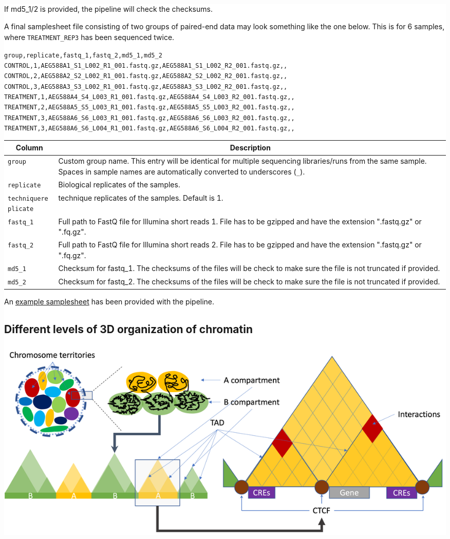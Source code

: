 If md5_1/2 is provided, the pipeline will check the checksums.

A final samplesheet file consisting of two groups of paired-end data may look something like the one below. This is for 6 samples, where `TREATMENT_REP3` has been sequenced twice.

```csv title="samplesheet.csv"
group,replicate,fastq_1,fastq_2,md5_1,md5_2
CONTROL,1,AEG588A1_S1_L002_R1_001.fastq.gz,AEG588A1_S1_L002_R2_001.fastq.gz,,
CONTROL,2,AEG588A2_S2_L002_R1_001.fastq.gz,AEG588A2_S2_L002_R2_001.fastq.gz,,
CONTROL,3,AEG588A3_S3_L002_R1_001.fastq.gz,AEG588A3_S3_L002_R2_001.fastq.gz,,
TREATMENT,1,AEG588A4_S4_L003_R1_001.fastq.gz,AEG588A4_S4_L003_R2_001.fastq.gz,,
TREATMENT,2,AEG588A5_S5_L003_R1_001.fastq.gz,AEG588A5_S5_L003_R2_001.fastq.gz,,
TREATMENT,3,AEG588A6_S6_L003_R1_001.fastq.gz,AEG588A6_S6_L003_R2_001.fastq.gz,,
TREATMENT,3,AEG588A6_S6_L004_R1_001.fastq.gz,AEG588A6_S6_L004_R2_001.fastq.gz,,
```

| Column               | Description                                                                                                                                                                           |
| -------------------- | ------------------------------------------------------------------------------------------------------------------------------------------------------------------------------------- |
| `group`              | Custom group name. This entry will be identical for multiple sequencing libraries/runs from the same sample. Spaces in sample names are automatically converted to underscores (`_`). |
| `replicate`          | Biological replicates of the samples.                                                                                                                                                 |
| `techniquereplicate` | technique replicates of the samples. Default is 1.                                                                                                                                    |
| `fastq_1`            | Full path to FastQ file for Illumina short reads 1. File has to be gzipped and have the extension ".fastq.gz" or ".fq.gz".                                                            |
| `fastq_2`            | Full path to FastQ file for Illumina short reads 2. File has to be gzipped and have the extension ".fastq.gz" or ".fq.gz".                                                            |
| `md5_1`              | Checksum for fastq_1. The checksums of the files will be check to make sure the file is not truncated if provided.                                                                    |
| `md5_2`              | Checksum for fastq_2. The checksums of the files will be check to make sure the file is not truncated if provided.                                                                    |

An [example samplesheet](../assets/samplesheet.csv) has been provided with the pipeline.

## Different levels of 3D organization of chromatin

![Schematic representation of the 3D arrangement of chromatin](images/chromatin_organization.png)
